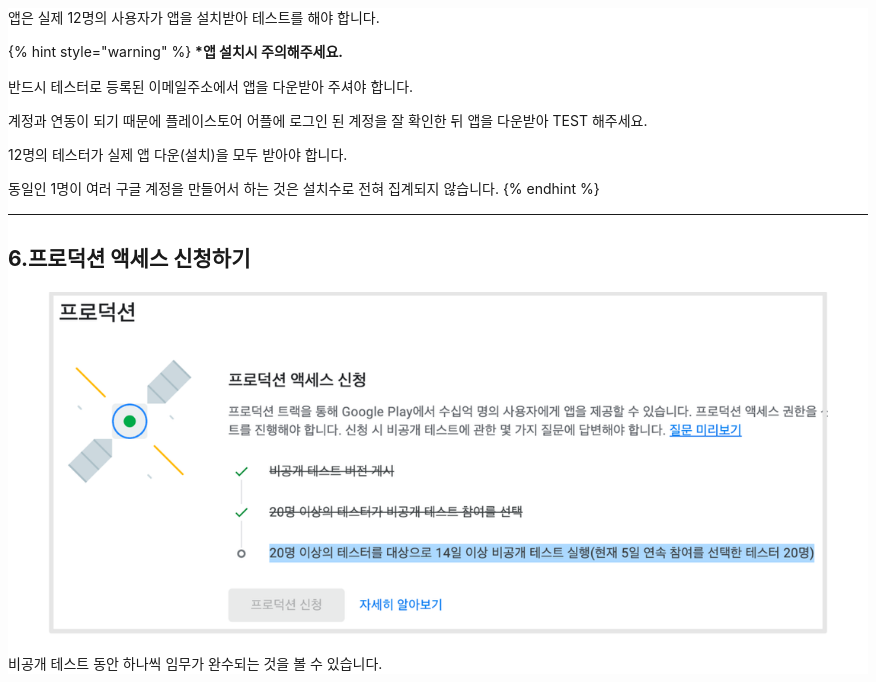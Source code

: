 앱은 실제 12명의 사용자가 앱을 설치받아 테스트를 해야 합니다.&#x20;

{% hint style="warning" %}
**\*앱 설치시 주의해주세요.**

반드시 테스터로 등록된 이메일주소에서 앱을 다운받아 주셔야 합니다.

계정과 연동이 되기 때문에 플레이스토어 어플에 로그인 된 계정을 잘 확인한 뒤 앱을 다운받아 TEST 해주세요.

12명의 테스터가 실제 앱 다운(설치)을 모두 받아야 합니다.&#x20;

동일인 1명이 여러 구글 계정을 만들어서 하는 것은 설치수로  전혀 집계되지 않습니다.&#x20;
{% endhint %}



***



## 6.프로덕션 액세스 신청하기

<figure><img src="../../../.gitbook/assets/테스트등록14.png" alt=""><figcaption></figcaption></figure>

비공개 테스트 동안 하나씩 임무가 완수되는 것을 볼 수 있습니다.


